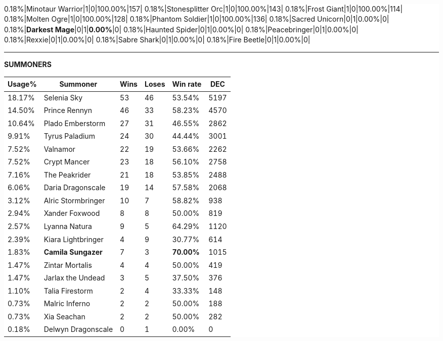0.18%|Minotaur Warrior|1|0|100.00%|157|
0.18%|Stonesplitter Orc|1|0|100.00%|143|
0.18%|Frost Giant|1|0|100.00%|114|
0.18%|Molten Ogre|1|0|100.00%|128|
0.18%|Phantom Soldier|1|0|100.00%|136|
0.18%|Sacred Unicorn|0|1|0.00%|0|
0.18%|**Darkest Mage**|0|1|**0.00%**|0|
0.18%|Haunted Spider|0|1|0.00%|0|
0.18%|Peacebringer|0|1|0.00%|0|
0.18%|Rexxie|0|1|0.00%|0|
0.18%|Sabre Shark|0|1|0.00%|0|
0.18%|Fire Beetle|0|1|0.00%|0|

---
**SUMMONERS**

Usage%|Summoner|Wins|Loses|Win rate|DEC|
-|-|-|-|-|-|
18.17%|Selenia Sky|53|46|53.54%|5197|
14.50%|Prince Rennyn|46|33|58.23%|4570|
10.64%|Plado Emberstorm|27|31|46.55%|2862|
9.91%|Tyrus Paladium|24|30|44.44%|3001|
7.52%|Valnamor|22|19|53.66%|2262|
7.52%|Crypt Mancer|23|18|56.10%|2758|
7.16%|The Peakrider|21|18|53.85%|2488|
6.06%|Daria Dragonscale|19|14|57.58%|2068|
3.12%|Alric Stormbringer|10|7|58.82%|938|
2.94%|Xander Foxwood|8|8|50.00%|819|
2.57%|Lyanna Natura|9|5|64.29%|1120|
2.39%|Kiara Lightbringer|4|9|30.77%|614|
1.83%|**Camila Sungazer**|7|3|**70.00%**|1015|
1.47%|Zintar Mortalis|4|4|50.00%|419|
1.47%|Jarlax the Undead|3|5|37.50%|376|
1.10%|Talia Firestorm|2|4|33.33%|148|
0.73%|Malric Inferno|2|2|50.00%|188|
0.73%|Xia Seachan|2|2|50.00%|282|
0.18%|Delwyn Dragonscale|0|1|0.00%|0|
